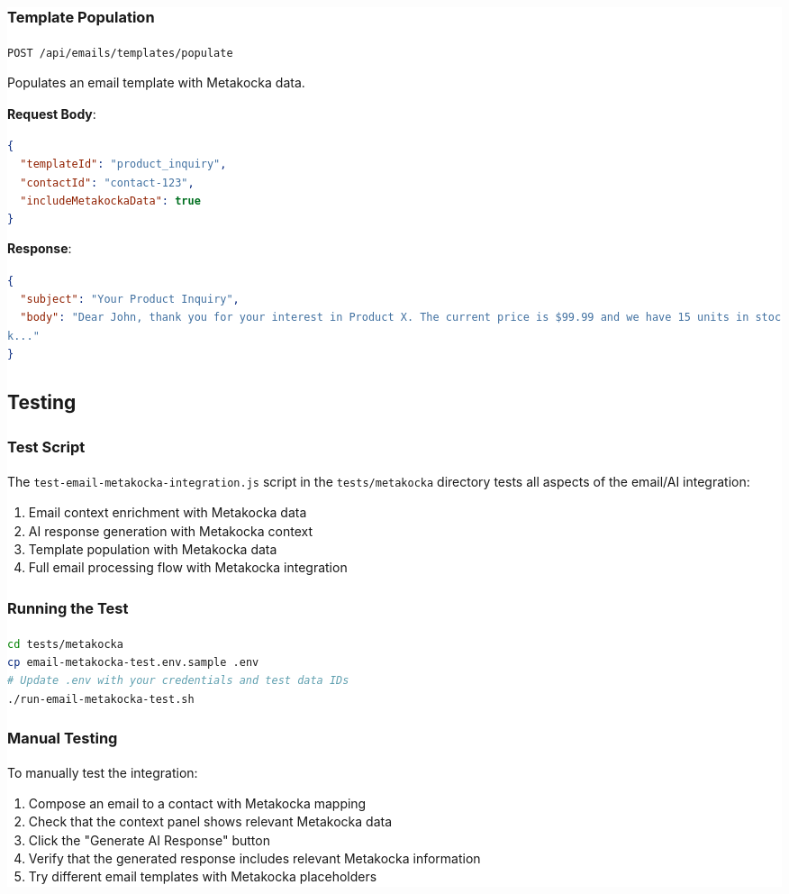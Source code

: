 ### Template Population

```
POST /api/emails/templates/populate
```

Populates an email template with Metakocka data.

**Request Body**:
```json
{
  "templateId": "product_inquiry",
  "contactId": "contact-123",
  "includeMetakockaData": true
}
```

**Response**:
```json
{
  "subject": "Your Product Inquiry",
  "body": "Dear John, thank you for your interest in Product X. The current price is $99.99 and we have 15 units in stock..."
}
```

## Testing

### Test Script

The `test-email-metakocka-integration.js` script in the `tests/metakocka` directory tests all aspects of the email/AI integration:

1. Email context enrichment with Metakocka data
2. AI response generation with Metakocka context
3. Template population with Metakocka data
4. Full email processing flow with Metakocka integration

### Running the Test

```bash
cd tests/metakocka
cp email-metakocka-test.env.sample .env
# Update .env with your credentials and test data IDs
./run-email-metakocka-test.sh
```

### Manual Testing

To manually test the integration:

1. Compose an email to a contact with Metakocka mapping
2. Check that the context panel shows relevant Metakocka data
3. Click the "Generate AI Response" button
4. Verify that the generated response includes relevant Metakocka information
5. Try different email templates with Metakocka placeholders
